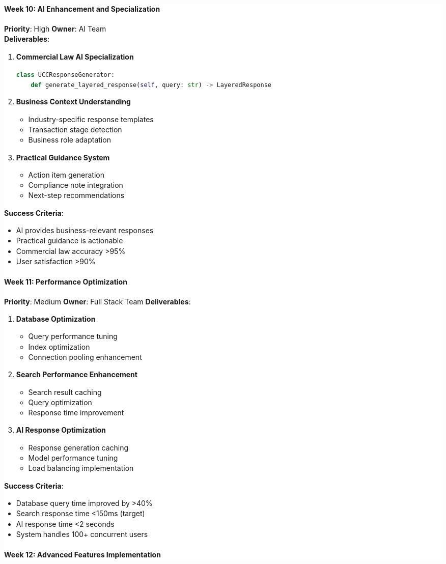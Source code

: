 #### Week 10: AI Enhancement and Specialization

**Priority**: High
**Owner**: AI Team  
**Deliverables**:

1. **Commercial Law AI Specialization**
   ```python
   class UCCResponseGenerator:
       def generate_layered_response(self, query: str) -> LayeredResponse
   ```

2. **Business Context Understanding**
   - Industry-specific response templates
   - Transaction stage detection
   - Business role adaptation

3. **Practical Guidance System**
   - Action item generation
   - Compliance note integration
   - Next-step recommendations

**Success Criteria**:
- AI provides business-relevant responses
- Practical guidance is actionable
- Commercial law accuracy >95%
- User satisfaction >90%

#### Week 11: Performance Optimization

**Priority**: Medium
**Owner**: Full Stack Team
**Deliverables**:

1. **Database Optimization**
   - Query performance tuning
   - Index optimization
   - Connection pooling enhancement

2. **Search Performance Enhancement**
   - Search result caching
   - Query optimization
   - Response time improvement

3. **AI Response Optimization**
   - Response generation caching
   - Model performance tuning
   - Load balancing implementation

**Success Criteria**:
- Database query time improved by >40%
- Search response time <150ms (target)
- AI response time <2 seconds
- System handles 100+ concurrent users

#### Week 12: Advanced Features Implementation
